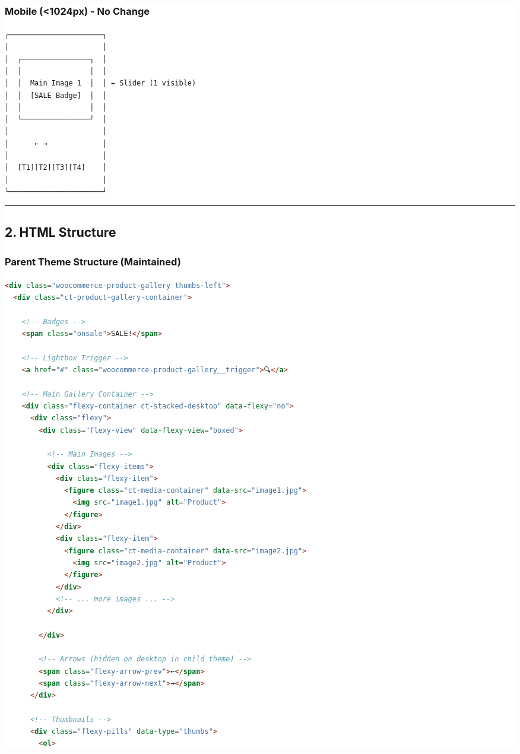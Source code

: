 ### Mobile (<1024px) - No Change
```
┌──────────────────────┐
│                      │
│  ┌────────────────┐  │
│  │                │  │
│  │  Main Image 1  │  │ ← Slider (1 visible)
│  │  [SALE Badge]  │  │
│  │                │  │
│  └────────────────┘  │
│                      │
│      ← →             │
│                      │
│  [T1][T2][T3][T4]    │
│                      │
└──────────────────────┘
```

---

## 2. HTML Structure

### Parent Theme Structure (Maintained)
```html
<div class="woocommerce-product-gallery thumbs-left">
  <div class="ct-product-gallery-container">
    
    <!-- Badges -->
    <span class="onsale">SALE!</span>
    
    <!-- Lightbox Trigger -->
    <a href="#" class="woocommerce-product-gallery__trigger">🔍</a>
    
    <!-- Main Gallery Container -->
    <div class="flexy-container ct-stacked-desktop" data-flexy="no">
      <div class="flexy">
        <div class="flexy-view" data-flexy-view="boxed">
          
          <!-- Main Images -->
          <div class="flexy-items">
            <div class="flexy-item">
              <figure class="ct-media-container" data-src="image1.jpg">
                <img src="image1.jpg" alt="Product">
              </figure>
            </div>
            <div class="flexy-item">
              <figure class="ct-media-container" data-src="image2.jpg">
                <img src="image2.jpg" alt="Product">
              </figure>
            </div>
            <!-- ... more images ... -->
          </div>
          
        </div>
        
        <!-- Arrows (hidden on desktop in child theme) -->
        <span class="flexy-arrow-prev">←</span>
        <span class="flexy-arrow-next">→</span>
      </div>
      
      <!-- Thumbnails -->
      <div class="flexy-pills" data-type="thumbs">
        <ol>
```